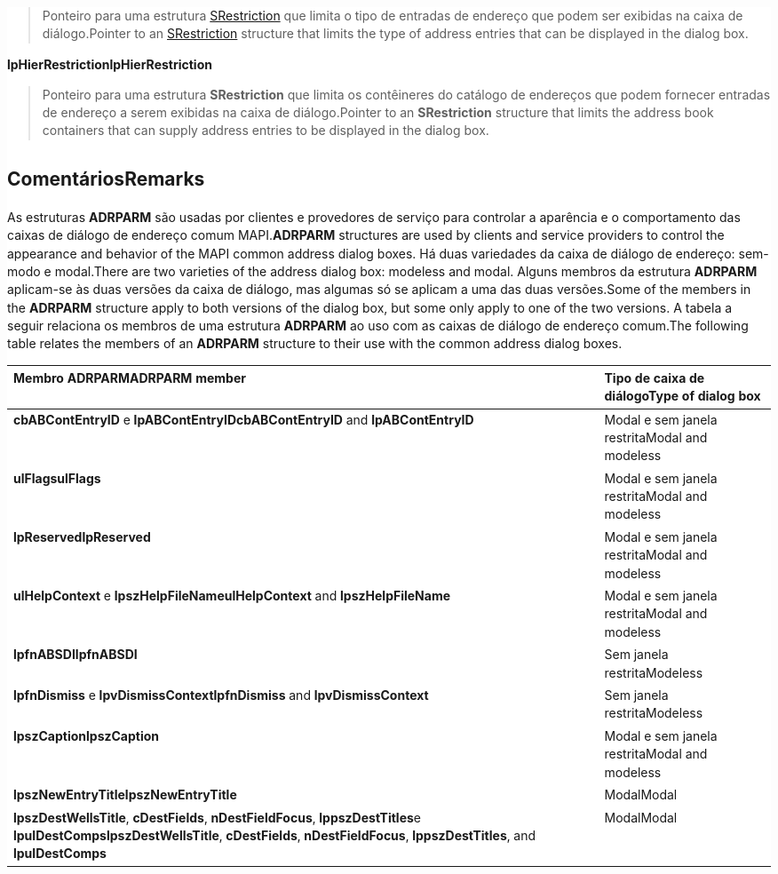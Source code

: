 > <span data-ttu-id="f48a6-186">Ponteiro para uma estrutura [SRestriction](srestriction.md) que limita o tipo de entradas de endereço que podem ser exibidas na caixa de diálogo.</span><span class="sxs-lookup"><span data-stu-id="f48a6-186">Pointer to an [SRestriction](srestriction.md) structure that limits the type of address entries that can be displayed in the dialog box.</span></span> 
    
<span data-ttu-id="f48a6-187">**lpHierRestriction**</span><span class="sxs-lookup"><span data-stu-id="f48a6-187">**lpHierRestriction**</span></span>
  
> <span data-ttu-id="f48a6-188">Ponteiro para uma estrutura **SRestriction** que limita os contêineres do catálogo de endereços que podem fornecer entradas de endereço a serem exibidas na caixa de diálogo.</span><span class="sxs-lookup"><span data-stu-id="f48a6-188">Pointer to an **SRestriction** structure that limits the address book containers that can supply address entries to be displayed in the dialog box.</span></span> 
    
## <a name="remarks"></a><span data-ttu-id="f48a6-189">Comentários</span><span class="sxs-lookup"><span data-stu-id="f48a6-189">Remarks</span></span>

<span data-ttu-id="f48a6-190">As estruturas **ADRPARM** são usadas por clientes e provedores de serviço para controlar a aparência e o comportamento das caixas de diálogo de endereço comum MAPI.</span><span class="sxs-lookup"><span data-stu-id="f48a6-190">**ADRPARM** structures are used by clients and service providers to control the appearance and behavior of the MAPI common address dialog boxes.</span></span> <span data-ttu-id="f48a6-191">Há duas variedades da caixa de diálogo de endereço: sem-modo e modal.</span><span class="sxs-lookup"><span data-stu-id="f48a6-191">There are two varieties of the address dialog box: modeless and modal.</span></span> <span data-ttu-id="f48a6-192">Alguns membros da estrutura **ADRPARM** aplicam-se às duas versões da caixa de diálogo, mas algumas só se aplicam a uma das duas versões.</span><span class="sxs-lookup"><span data-stu-id="f48a6-192">Some of the members in the **ADRPARM** structure apply to both versions of the dialog box, but some only apply to one of the two versions.</span></span> <span data-ttu-id="f48a6-193">A tabela a seguir relaciona os membros de uma estrutura **ADRPARM** ao uso com as caixas de diálogo de endereço comum.</span><span class="sxs-lookup"><span data-stu-id="f48a6-193">The following table relates the members of an **ADRPARM** structure to their use with the common address dialog boxes.</span></span> 
  
|<span data-ttu-id="f48a6-194">Membro ADRPARM</span><span class="sxs-lookup"><span data-stu-id="f48a6-194">ADRPARM member</span></span>|<span data-ttu-id="f48a6-195">Tipo de caixa de diálogo</span><span class="sxs-lookup"><span data-stu-id="f48a6-195">Type of dialog box</span></span>|
|:-----|:-----|
|<span data-ttu-id="f48a6-196">**cbABContEntryID** e **lpABContEntryID**</span><span class="sxs-lookup"><span data-stu-id="f48a6-196">**cbABContEntryID** and **lpABContEntryID**</span></span> <br/> |<span data-ttu-id="f48a6-197">Modal e sem janela restrita</span><span class="sxs-lookup"><span data-stu-id="f48a6-197">Modal and modeless</span></span>  <br/> |
|<span data-ttu-id="f48a6-198">**ulFlags**</span><span class="sxs-lookup"><span data-stu-id="f48a6-198">**ulFlags**</span></span> <br/> |<span data-ttu-id="f48a6-199">Modal e sem janela restrita</span><span class="sxs-lookup"><span data-stu-id="f48a6-199">Modal and modeless</span></span>  <br/> |
|<span data-ttu-id="f48a6-200">**lpReserved**</span><span class="sxs-lookup"><span data-stu-id="f48a6-200">**lpReserved**</span></span> <br/> |<span data-ttu-id="f48a6-201">Modal e sem janela restrita</span><span class="sxs-lookup"><span data-stu-id="f48a6-201">Modal and modeless</span></span>  <br/> |
|<span data-ttu-id="f48a6-202">**ulHelpContext** e **lpszHelpFileName**</span><span class="sxs-lookup"><span data-stu-id="f48a6-202">**ulHelpContext** and **lpszHelpFileName**</span></span> <br/> |<span data-ttu-id="f48a6-203">Modal e sem janela restrita</span><span class="sxs-lookup"><span data-stu-id="f48a6-203">Modal and modeless</span></span>  <br/> |
|<span data-ttu-id="f48a6-204">**lpfnABSDI**</span><span class="sxs-lookup"><span data-stu-id="f48a6-204">**lpfnABSDI**</span></span> <br/> |<span data-ttu-id="f48a6-205">Sem janela restrita</span><span class="sxs-lookup"><span data-stu-id="f48a6-205">Modeless</span></span>  <br/> |
|<span data-ttu-id="f48a6-206">**lpfnDismiss** e **lpvDismissContext**</span><span class="sxs-lookup"><span data-stu-id="f48a6-206">**lpfnDismiss** and **lpvDismissContext**</span></span> <br/> |<span data-ttu-id="f48a6-207">Sem janela restrita</span><span class="sxs-lookup"><span data-stu-id="f48a6-207">Modeless</span></span>  <br/> |
|<span data-ttu-id="f48a6-208">**lpszCaption**</span><span class="sxs-lookup"><span data-stu-id="f48a6-208">**lpszCaption**</span></span> <br/> |<span data-ttu-id="f48a6-209">Modal e sem janela restrita</span><span class="sxs-lookup"><span data-stu-id="f48a6-209">Modal and modeless</span></span>  <br/> |
|<span data-ttu-id="f48a6-210">**lpszNewEntryTitle**</span><span class="sxs-lookup"><span data-stu-id="f48a6-210">**lpszNewEntryTitle**</span></span> <br/> |<span data-ttu-id="f48a6-211">Modal</span><span class="sxs-lookup"><span data-stu-id="f48a6-211">Modal</span></span>  <br/> |
|<span data-ttu-id="f48a6-212">**lpszDestWellsTitle**, **cDestFields**, **nDestFieldFocus**, **lppszDestTitles**e **lpulDestComps**</span><span class="sxs-lookup"><span data-stu-id="f48a6-212">**lpszDestWellsTitle**, **cDestFields**, **nDestFieldFocus**, **lppszDestTitles**, and **lpulDestComps**</span></span> <br/> |<span data-ttu-id="f48a6-213">Modal</span><span class="sxs-lookup"><span data-stu-id="f48a6-213">Modal</span></span>  <br/> |